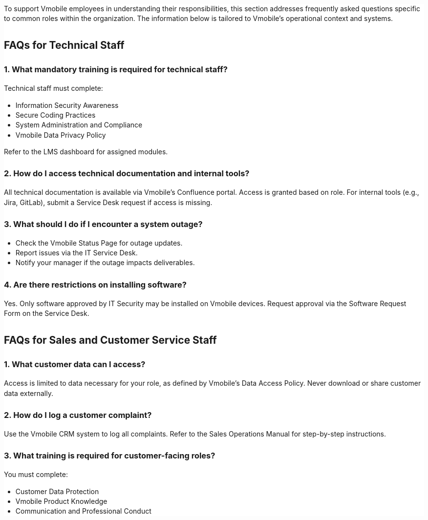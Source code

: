 To support Vmobile employees in understanding their responsibilities, this section addresses frequently asked questions specific to common roles within the organization. The information below is tailored to Vmobile’s operational context and systems.

## FAQs for Technical Staff

### 1. What mandatory training is required for technical staff?

Technical staff must complete:
- Information Security Awareness
- Secure Coding Practices
- System Administration and Compliance
- Vmobile Data Privacy Policy

Refer to the LMS dashboard for assigned modules.

### 2. How do I access technical documentation and internal tools?

All technical documentation is available via Vmobile’s Confluence portal. Access is granted based on role. For internal tools (e.g., Jira, GitLab), submit a Service Desk request if access is missing.

### 3. What should I do if I encounter a system outage?

- Check the Vmobile Status Page for outage updates.
- Report issues via the IT Service Desk.
- Notify your manager if the outage impacts deliverables.

### 4. Are there restrictions on installing software?

Yes. Only software approved by IT Security may be installed on Vmobile devices. Request approval via the Software Request Form on the Service Desk.

## FAQs for Sales and Customer Service Staff

### 1. What customer data can I access?

Access is limited to data necessary for your role, as defined by Vmobile’s Data Access Policy. Never download or share customer data externally.

### 2. How do I log a customer complaint?

Use the Vmobile CRM system to log all complaints. Refer to the Sales Operations Manual for step-by-step instructions.

### 3. What training is required for customer-facing roles?

You must complete:
- Customer Data Protection
- Vmobile Product Knowledge
- Communication and Professional Conduct
